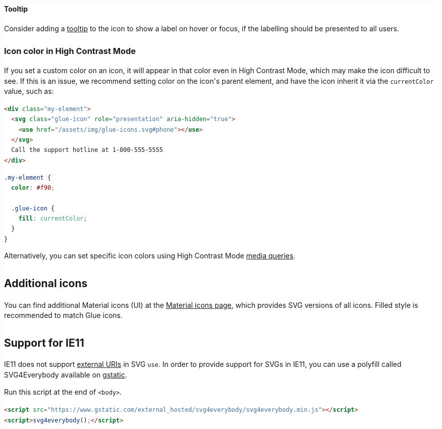 #### Tooltip

Consider adding a [tooltip](/docs/components/tooltip.md) to
the icon to show a label on hover or focus, if the labelling should be presented
to all users.

### Icon color in High Contrast Mode

If you set a custom color on an icon, it will appear in that color even in High
Contrast Mode, which may make the icon difficult to see. If this is an issue, we
recommend setting color on the icon's parent element, and have the icon inherit
it via the `currentColor` value, such as:

```html
<div class="my-element">
  <svg class="glue-icon" role="presentation" aria-hidden="true">
    <use href="/assets/img/glue-icons.svg#phone"></use>
  </svg>
  Call the support hotline at 1-800-555-5555
</div>
```

```scss
.my-element {
  color: #f90;

  .glue-icon {
    fill: currentColor;
  }
}
```

Alternatively, you can set specific icon colors using High Contrast Mode
[media queries](/docs/components/accessibility-classes.md).

## Additional icons


You can find additional Material icons (UI) at the
[Material icons page](https://material.io/icons/), which
provides SVG versions of all icons. Filled style is recommended to match Glue
icons.

## Support for IE11

IE11 does not support
[external URIs](https://caniuse.com/#feat=mdn-svg_elements_use_external_uri) in
SVG `use`. In order to provide support for SVGs in IE11, you can use a polyfill
called SVG4Everybody available on
[gstatic](https://www.gstatic.com/external_hosted/svg4everybody/svg4everybody.min.js).

Run this script at the end of `<body>`.

```html
<script src="https://www.gstatic.com/external_hosted/svg4everybody/svg4everybody.min.js"></script>
<script>svg4everybody();</script>
```
